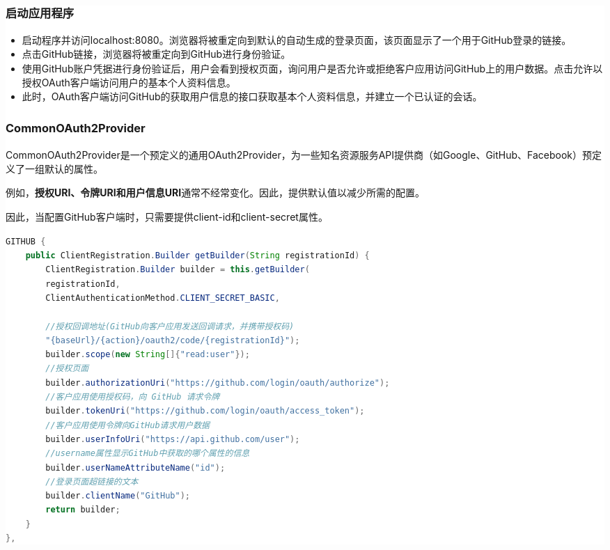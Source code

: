 ### 启动应用程序

- 启动程序并访问localhost:8080。浏览器将被重定向到默认的自动生成的登录页面，该页面显示了一个用于GitHub登录的链接。
- 点击GitHub链接，浏览器将被重定向到GitHub进行身份验证。
- 使用GitHub账户凭据进行身份验证后，用户会看到授权页面，询问用户是否允许或拒绝客户应用访问GitHub上的用户数据。点击允许以授权OAuth客户端访问用户的基本个人资料信息。
- 此时，OAuth客户端访问GitHub的获取用户信息的接口获取基本个人资料信息，并建立一个已认证的会话。

### CommonOAuth2Provider

CommonOAuth2Provider是一个预定义的通用OAuth2Provider，为一些知名资源服务API提供商（如Google、GitHub、Facebook）预定义了一组默认的属性。

例如，**授权URI、令牌URI和用户信息URI**通常不经常变化。因此，提供默认值以减少所需的配置。

因此，当配置GitHub客户端时，只需要提供client-id和client-secret属性。

```java
GITHUB {
    public ClientRegistration.Builder getBuilder(String registrationId) {
        ClientRegistration.Builder builder = this.getBuilder(
        registrationId, 
        ClientAuthenticationMethod.CLIENT_SECRET_BASIC, 
        
        //授权回调地址(GitHub向客户应用发送回调请求，并携带授权码)   
		"{baseUrl}/{action}/oauth2/code/{registrationId}");
        builder.scope(new String[]{"read:user"});
        //授权页面
        builder.authorizationUri("https://github.com/login/oauth/authorize");
        //客户应用使用授权码，向 GitHub 请求令牌
        builder.tokenUri("https://github.com/login/oauth/access_token");
        //客户应用使用令牌向GitHub请求用户数据
        builder.userInfoUri("https://api.github.com/user");
        //username属性显示GitHub中获取的哪个属性的信息
        builder.userNameAttributeName("id");
        //登录页面超链接的文本
        builder.clientName("GitHub");
        return builder;
    }
},
```

